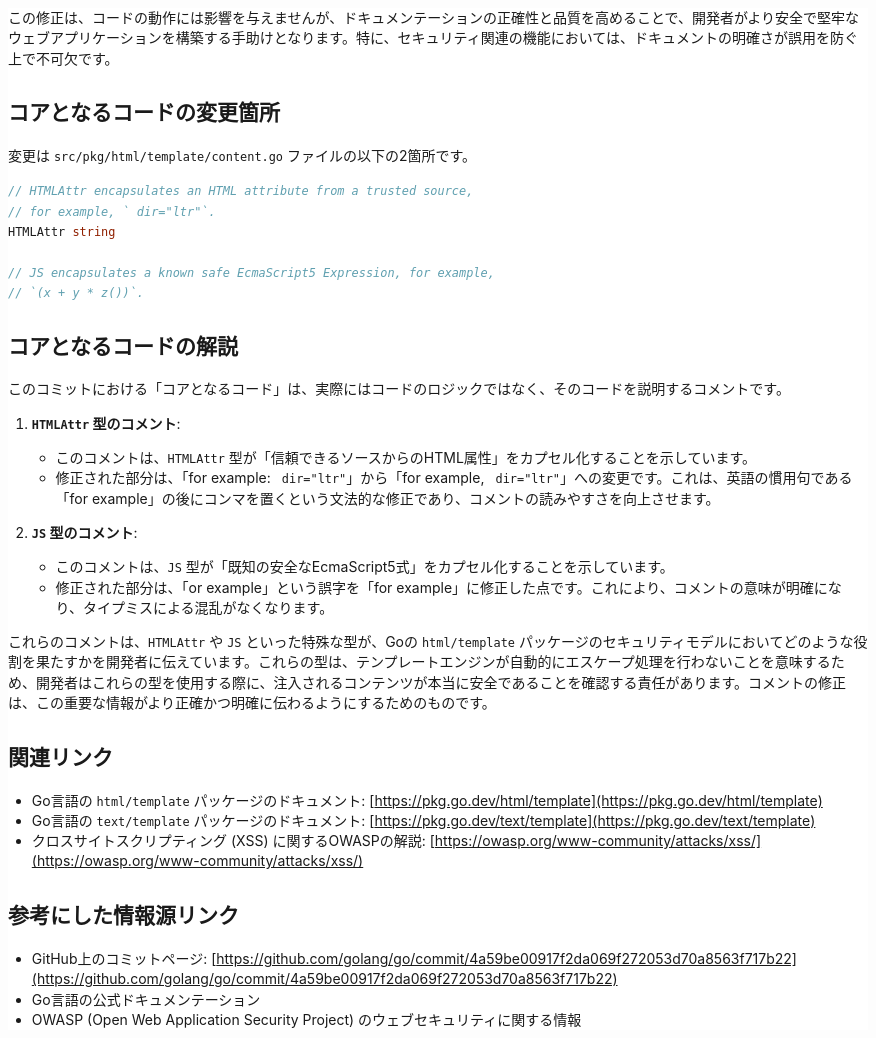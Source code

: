 この修正は、コードの動作には影響を与えませんが、ドキュメンテーションの正確性と品質を高めることで、開発者がより安全で堅牢なウェブアプリケーションを構築する手助けとなります。特に、セキュリティ関連の機能においては、ドキュメントの明確さが誤用を防ぐ上で不可欠です。

## コアとなるコードの変更箇所

変更は `src/pkg/html/template/content.go` ファイルの以下の2箇所です。

```go
// HTMLAttr encapsulates an HTML attribute from a trusted source,
// for example, ` dir="ltr"`.
HTMLAttr string

// JS encapsulates a known safe EcmaScript5 Expression, for example,
// `(x + y * z())`. 
```

## コアとなるコードの解説

このコミットにおける「コアとなるコード」は、実際にはコードのロジックではなく、そのコードを説明するコメントです。

1.  **`HTMLAttr` 型のコメント**:
    -   このコメントは、`HTMLAttr` 型が「信頼できるソースからのHTML属性」をカプセル化することを示しています。
    -   修正された部分は、「for example: ` dir="ltr"`」から「for example, ` dir="ltr"`」への変更です。これは、英語の慣用句である「for example」の後にコンマを置くという文法的な修正であり、コメントの読みやすさを向上させます。

2.  **`JS` 型のコメント**:
    -   このコメントは、`JS` 型が「既知の安全なEcmaScript5式」をカプセル化することを示しています。
    -   修正された部分は、「or example」という誤字を「for example」に修正した点です。これにより、コメントの意味が明確になり、タイプミスによる混乱がなくなります。

これらのコメントは、`HTMLAttr` や `JS` といった特殊な型が、Goの `html/template` パッケージのセキュリティモデルにおいてどのような役割を果たすかを開発者に伝えています。これらの型は、テンプレートエンジンが自動的にエスケープ処理を行わないことを意味するため、開発者はこれらの型を使用する際に、注入されるコンテンツが本当に安全であることを確認する責任があります。コメントの修正は、この重要な情報がより正確かつ明確に伝わるようにするためのものです。

## 関連リンク

-   Go言語の `html/template` パッケージのドキュメント: [https://pkg.go.dev/html/template](https://pkg.go.dev/html/template)
-   Go言語の `text/template` パッケージのドキュメント: [https://pkg.go.dev/text/template](https://pkg.go.dev/text/template)
-   クロスサイトスクリプティング (XSS) に関するOWASPの解説: [https://owasp.org/www-community/attacks/xss/](https://owasp.org/www-community/attacks/xss/)

## 参考にした情報源リンク

-   GitHub上のコミットページ: [https://github.com/golang/go/commit/4a59be00917f2da069f272053d70a8563f717b22](https://github.com/golang/go/commit/4a59be00917f2da069f272053d70a8563f717b22)
-   Go言語の公式ドキュメンテーション
-   OWASP (Open Web Application Security Project) のウェブセキュリティに関する情報

